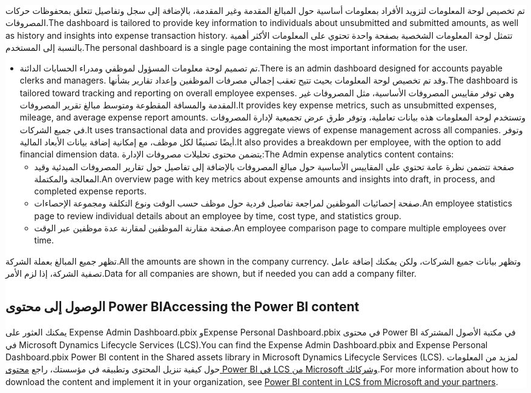   <span data-ttu-id="6334a-108">تم تخصيص لوحة المعلومات لتزويد الأفراد بمعلومات أساسية حول المبالغ المقدمة وغير المقدمة، بالإضافة إلى سجل وتفاصيل تتعلق بمحفوظات حركات المصروفات.</span><span class="sxs-lookup"><span data-stu-id="6334a-108">The dashboard is tailored to provide key information to individuals about unsubmitted and submitted amounts, as well as history and insights into expense transaction history.</span></span> <span data-ttu-id="6334a-109">تتمثل لوحة المعلومات الشخصية بصفحة واحدة تحتوي على المعلومات الأكثر أهمية بالنسبة إلى المستخدم.</span><span class="sxs-lookup"><span data-stu-id="6334a-109">The personal dashboard is a single page containing the most important information for the user.</span></span>

- <span data-ttu-id="6334a-110">تم تصميم لوحة معلومات المسؤول‬ لموظفي ومدراء الحسابات الدائنة.</span><span class="sxs-lookup"><span data-stu-id="6334a-110">There is an admin dashboard designed for accounts payable clerks and managers.</span></span> <span data-ttu-id="6334a-111">وقد تم تخصيص لوحة المعلومات بحيث تتيح تعقب إجمالي مصرفات الموظفين وإعداد تقارير بشأنها.</span><span class="sxs-lookup"><span data-stu-id="6334a-111">The dashboard is tailored toward tracking and reporting on overall employee expenses.</span></span> <span data-ttu-id="6334a-112">وهي توفر مقاييس المصروفات الأساسية، مثل المصروفات غير المقدمة والمسافة المقطوعة ومتوسط مبالغ تقرير المصروفات.</span><span class="sxs-lookup"><span data-stu-id="6334a-112">It provides key expense metrics, such as unsubmitted expenses, mileage, and average expense report amounts.</span></span> <span data-ttu-id="6334a-113">وتستخدم لوحة المعلومات هذه بيانات تعاملية، وتوفر طرق عرض تجميعية لإدارة المصروفات في جميع الشركات.</span><span class="sxs-lookup"><span data-stu-id="6334a-113">It uses transactional data and provides aggregate views of expense management across all companies.</span></span> <span data-ttu-id="6334a-114">وتوفر أيضًا تصنيفًا لكل موظف، مع إمكانية إضافة بيانات الأبعاد المالية.</span><span class="sxs-lookup"><span data-stu-id="6334a-114">It also provides a breakdown per employee, with the option to add financial dimension data.</span></span> <span data-ttu-id="6334a-115">يتضمن محتوى تحليلات مصروفات الإدارة‬:</span><span class="sxs-lookup"><span data-stu-id="6334a-115">The Admin expense analytics content contains:</span></span> 
  - <span data-ttu-id="6334a-116">صفحة تتضمن نظرة عامة تحتوي على المقاييس الأساسية حول مبالغ المصروفات بالإضافة إلى تفاصيل حول تقارير المصروفات المبدئية وقيد المعالجة والمكتملة.</span><span class="sxs-lookup"><span data-stu-id="6334a-116">An overview page with key metrics about expense amounts and insights into draft, in process, and completed expense reports.</span></span> 
  - <span data-ttu-id="6334a-117">صفحة إحصائيات الموظفين لمراجعة تفاصيل فردية حول موظف حسب الوقت ونوع التكلفة ومجموعة الإحصاءات.</span><span class="sxs-lookup"><span data-stu-id="6334a-117">An employee statistics page to review individual details about an employee by time, cost type, and statistics group.</span></span> 
  - <span data-ttu-id="6334a-118">صفحة مقارنة الموظفين لمقارنة عدة موظفين عبر الوقت.</span><span class="sxs-lookup"><span data-stu-id="6334a-118">An employee comparison page to compare multiple employees over time.</span></span> 

<span data-ttu-id="6334a-119">تظهر جميع المبالغ بعملة الشركة.</span><span class="sxs-lookup"><span data-stu-id="6334a-119">All the amounts are shown in the company currency.</span></span> <span data-ttu-id="6334a-120">وتظهر بيانات جميع الشركات، ولكن يمكنك إضافة عامل تصفية الشركة، إذا لزم الأمر.</span><span class="sxs-lookup"><span data-stu-id="6334a-120">Data for all companies are shown, but if needed you can add a company filter.</span></span> 

## <a name="accessing-the-power-bi-content"></a><span data-ttu-id="6334a-121">الوصول إلى محتوى Power BI</span><span class="sxs-lookup"><span data-stu-id="6334a-121">Accessing the Power BI content</span></span>
<span data-ttu-id="6334a-122">يمكنك العثور على Expense Admin Dashboard.pbix وExpense Personal Dashboard.pbix في محتوى Power BI في مكتبة الأصول المشتركة في Microsoft Dynamics Lifecycle Services (LCS).</span><span class="sxs-lookup"><span data-stu-id="6334a-122">You can find the Expense Admin Dashboard.pbix and Expense Personal Dashboard.pbix Power BI content in the Shared assets library in Microsoft Dynamics Lifecycle Services (LCS).</span></span> <span data-ttu-id="6334a-123">لمزيد من المعلومات حول كيفية تنزيل المحتوى وتطبيقه في مؤسستك، راجع [محتوى Power BI في LCS من Microsoft وشركائك](https://blogs.msdn.microsoft.com/dynamicsaxbi/2016/12/12/power-bi-content-from-microsoft-and-your-partners/).</span><span class="sxs-lookup"><span data-stu-id="6334a-123">For more information about how to download the content and implement it in your organization, see [Power BI content in LCS from Microsoft and your partners](https://blogs.msdn.microsoft.com/dynamicsaxbi/2016/12/12/power-bi-content-from-microsoft-and-your-partners/).</span></span>